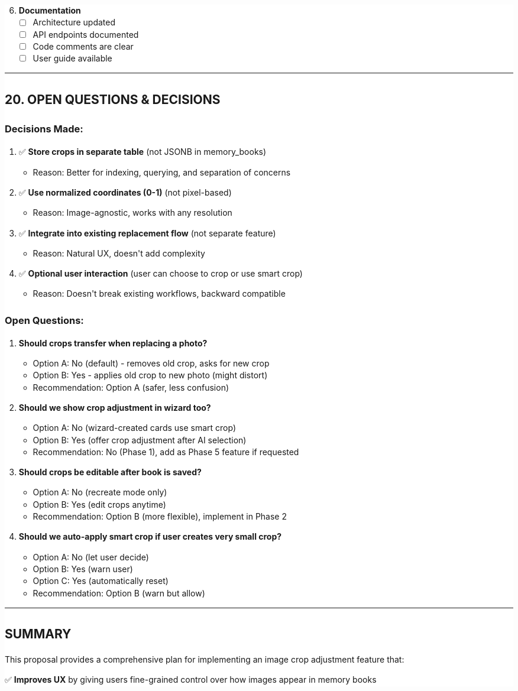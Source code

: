 6. **Documentation**
   - [ ] Architecture updated
   - [ ] API endpoints documented
   - [ ] Code comments are clear
   - [ ] User guide available

---

## 20. OPEN QUESTIONS & DECISIONS

### Decisions Made:

1. ✅ **Store crops in separate table** (not JSONB in memory_books)
   - Reason: Better for indexing, querying, and separation of concerns

2. ✅ **Use normalized coordinates (0-1)** (not pixel-based)
   - Reason: Image-agnostic, works with any resolution

3. ✅ **Integrate into existing replacement flow** (not separate feature)
   - Reason: Natural UX, doesn't add complexity

4. ✅ **Optional user interaction** (user can choose to crop or use smart crop)
   - Reason: Doesn't break existing workflows, backward compatible

### Open Questions:

1. **Should crops transfer when replacing a photo?**
   - Option A: No (default) - removes old crop, asks for new crop
   - Option B: Yes - applies old crop to new photo (might distort)
   - Recommendation: Option A (safer, less confusion)

2. **Should we show crop adjustment in wizard too?**
   - Option A: No (wizard-created cards use smart crop)
   - Option B: Yes (offer crop adjustment after AI selection)
   - Recommendation: No (Phase 1), add as Phase 5 feature if requested

3. **Should crops be editable after book is saved?**
   - Option A: No (recreate mode only)
   - Option B: Yes (edit crops anytime)
   - Recommendation: Option B (more flexible), implement in Phase 2

4. **Should we auto-apply smart crop if user creates very small crop?**
   - Option A: No (let user decide)
   - Option B: Yes (warn user)
   - Option C: Yes (automatically reset)
   - Recommendation: Option B (warn but allow)

---

## SUMMARY

This proposal provides a comprehensive plan for implementing an image crop adjustment feature that:

✅ **Improves UX** by giving users fine-grained control over how images appear in memory books
